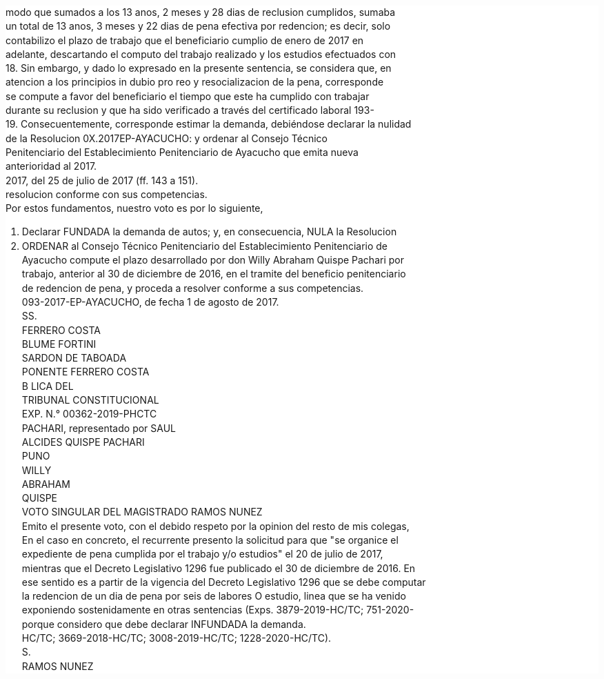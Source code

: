 modo que sumados a los 13 anos, 2 meses y 28 dias de reclusion cumplidos, sumaba  
un total de 13 anos, 3 meses y 22 dias de pena efectiva por redencion; es decir, solo  
contabilizo el plazo de trabajo que el beneficiario cumplio de enero de 2017 en  
adelante, descartando el computo del trabajo realizado y los estudios efectuados con  
18. Sin embargo, y dado lo expresado en la presente sentencia, se considera que, en  
atencion a los principios in dubio pro reo y resocializacion de la pena, corresponde  
se compute a favor del beneficiario el tiempo que este ha cumplido con trabajar  
durante su reclusion y que ha sido verificado a través del certificado laboral 193-  
19. Consecuentemente, corresponde estimar la demanda, debiéndose declarar la nulidad  
de la Resolucion 0X.2017EP-AYACUCHO: y ordenar al Consejo Técnico  
Penitenciario del Establecimiento Penitenciario de Ayacucho que emita nueva  
anterioridad al 2017.  
2017, del 25 de julio de 2017 (ff. 143 a 151).  
resolucion conforme con sus competencias.  
Por estos fundamentos, nuestro voto es por lo siguiente,  
1. Declarar FUNDADA la demanda de autos; y, en consecuencia, NULA la Resolucion  
2. ORDENAR al Consejo Técnico Penitenciario del Establecimiento Penitenciario de  
Ayacucho compute el plazo desarrollado por don Willy Abraham Quispe Pachari por  
trabajo, anterior al 30 de diciembre de 2016, en el tramite del beneficio penitenciario  
de redencion de pena, y proceda a resolver conforme a sus competencias.  
093-2017-EP-AYACUCHO, de fecha 1 de agosto de 2017.  
SS.  
FERRERO COSTA  
BLUME FORTINI  
SARDON DE TABOADA  
PONENTE FERRERO COSTA  
B LICA DEL  
TRIBUNAL CONSTITUCIONAL  
EXP. N.° 00362-2019-PHCTC  
PACHARI, representado por SAUL  
ALCIDES QUISPE PACHARI  
PUNO  
WILLY  
ABRAHAM  
QUISPE  
VOTO SINGULAR DEL MAGISTRADO RAMOS NUNEZ  
Emito el presente voto, con el debido respeto por la opinion del resto de mis colegas,  
En el caso en concreto, el recurrente presento la solicitud para que "se organice el  
expediente de pena cumplida por el trabajo y/o estudios" el 20 de julio de 2017,  
mientras que el Decreto Legislativo 1296 fue publicado el 30 de diciembre de 2016. En  
ese sentido es a partir de la vigencia del Decreto Legislativo 1296 que se debe computar  
la redencion de un dia de pena por seis de labores O estudio, linea que se ha venido  
exponiendo sostenidamente en otras sentencias (Exps. 3879-2019-HC/TC; 751-2020-  
porque considero que debe declarar INFUNDADA la demanda.  
HC/TC; 3669-2018-HC/TC; 3008-2019-HC/TC; 1228-2020-HC/TC).  
S.  
RAMOS NUNEZ